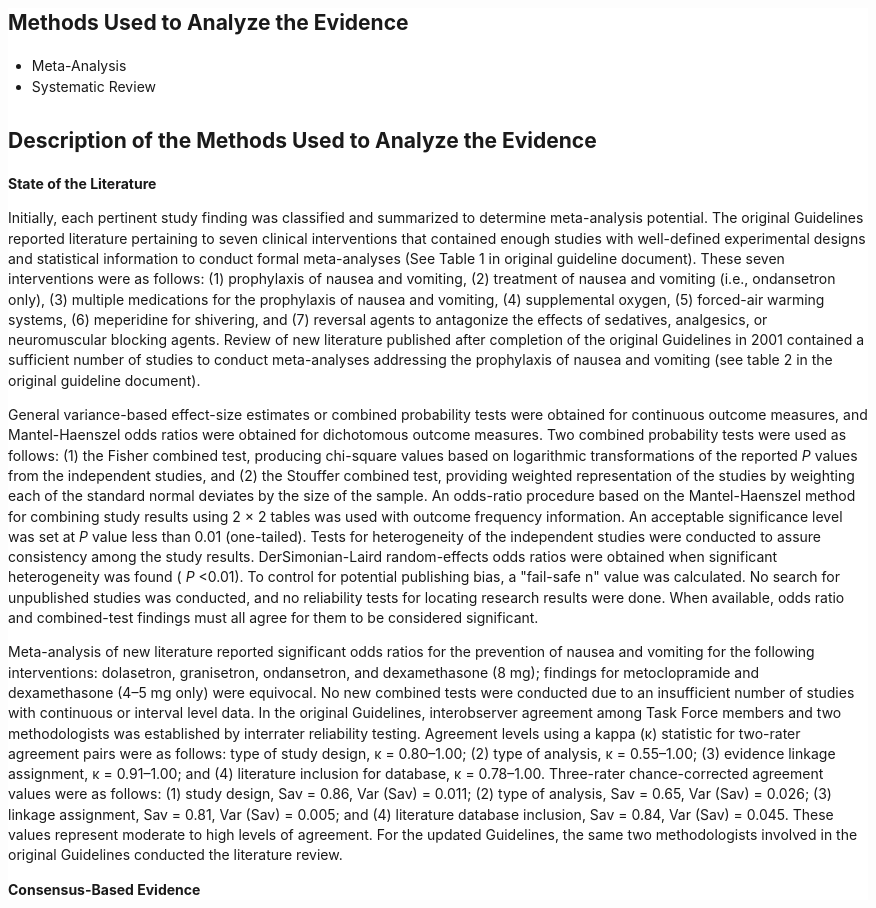## Methods Used to Analyze the Evidence

- Meta-Analysis
- Systematic Review

## Description of the Methods Used to Analyze the Evidence



 **State of the Literature**

Initially, each pertinent study finding was classified and summarized to determine meta-analysis potential. The original Guidelines reported literature pertaining to seven clinical interventions that contained enough studies with well-defined experimental designs and statistical information to conduct formal meta-analyses (See Table 1 in original guideline document). These seven interventions were as follows: (1) prophylaxis of nausea and vomiting, (2) treatment of nausea and vomiting (i.e., ondansetron only), (3) multiple medications for the prophylaxis of nausea and vomiting, (4) supplemental oxygen, (5) forced-air warming systems, (6) meperidine for shivering, and (7) reversal agents to antagonize the effects of sedatives, analgesics, or neuromuscular blocking agents. Review of new literature published after completion of the original Guidelines in 2001 contained a sufficient number of studies to conduct meta-analyses addressing the prophylaxis of nausea and vomiting (see table 2 in the original guideline document).

General variance-based effect-size estimates or combined probability tests were obtained for continuous outcome measures, and Mantel-Haenszel odds ratios were obtained for dichotomous outcome measures. Two combined probability tests were used as follows: (1) the Fisher combined test, producing chi-square values based on logarithmic transformations of the reported _P_ values from the independent studies, and (2) the Stouffer combined test, providing weighted representation of the studies by weighting each of the standard normal deviates by the size of the sample. An odds-ratio procedure based on the Mantel-Haenszel method for combining study results using 2  × 2 tables was used with outcome frequency information. An acceptable significance level was set at _P_ value less than 0.01 (one-tailed). Tests for heterogeneity of the independent studies were conducted to assure consistency among the study results. DerSimonian-Laird random-effects odds ratios were obtained when significant heterogeneity was found ( _P_ <0.01). To control for potential publishing bias, a "fail-safe n" value was calculated. No search for unpublished studies was conducted, and no reliability tests for locating research results were done. When available, odds ratio and combined-test findings must all agree for them to be considered significant.

Meta-analysis of new literature reported significant odds ratios for the prevention of nausea and vomiting for the following interventions: dolasetron, granisetron, ondansetron, and dexamethasone (8 mg); findings for metoclopramide and dexamethasone (4–5 mg only) were equivocal. No new combined tests were conducted due to an insufficient number of studies with continuous or interval level data. In the original Guidelines, interobserver agreement among Task Force members and two methodologists was established by interrater reliability testing. Agreement levels using a kappa (κ) statistic for two-rater agreement pairs were as follows: type of study design, κ = 0.80–1.00; (2) type of analysis, κ = 0.55–1.00; (3) evidence linkage assignment, κ = 0.91–1.00; and (4) literature inclusion for database, κ = 0.78–1.00. Three-rater chance-corrected agreement values were as follows: (1) study design, Sav = 0.86, Var (Sav) = 0.011; (2) type of analysis, Sav = 0.65, Var (Sav) = 0.026; (3) linkage assignment, Sav = 0.81, Var (Sav) = 0.005; and (4) literature database inclusion, Sav = 0.84, Var (Sav) = 0.045. These values represent moderate to high levels of agreement. For the updated Guidelines, the same two methodologists involved in the original Guidelines conducted the literature review.

**Consensus-Based Evidence**
